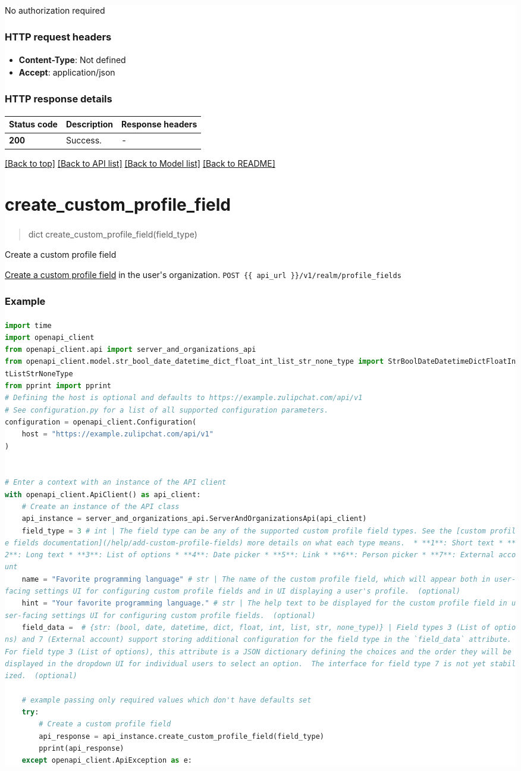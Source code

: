 No authorization required

### HTTP request headers

 - **Content-Type**: Not defined
 - **Accept**: application/json


### HTTP response details
| Status code | Description | Response headers |
|-------------|-------------|------------------|
**200** | Success. |  -  |

[[Back to top]](#) [[Back to API list]](../README.md#documentation-for-api-endpoints) [[Back to Model list]](../README.md#documentation-for-models) [[Back to README]](../README.md)

# **create_custom_profile_field**
> dict create_custom_profile_field(field_type)

Create a custom profile field

[Create a custom profile field](/help/add-custom-profile-fields) in the user's organization.  `POST {{ api_url }}/v1/realm/profile_fields` 

### Example

```python
import time
import openapi_client
from openapi_client.api import server_and_organizations_api
from openapi_client.model.str_bool_date_datetime_dict_float_int_list_str_none_type import StrBoolDateDatetimeDictFloatIntListStrNoneType
from pprint import pprint
# Defining the host is optional and defaults to https://example.zulipchat.com/api/v1
# See configuration.py for a list of all supported configuration parameters.
configuration = openapi_client.Configuration(
    host = "https://example.zulipchat.com/api/v1"
)


# Enter a context with an instance of the API client
with openapi_client.ApiClient() as api_client:
    # Create an instance of the API class
    api_instance = server_and_organizations_api.ServerAndOrganizationsApi(api_client)
    field_type = 3 # int | The field type can be any of the supported custom profile field types. See the [custom profile fields documentation](/help/add-custom-profile-fields) more details on what each type means.  * **1**: Short text * **2**: Long text * **3**: List of options * **4**: Date picker * **5**: Link * **6**: Person picker * **7**: External account 
    name = "Favorite programming language" # str | The name of the custom profile field, which will appear both in user-facing settings UI for configuring custom profile fields and in UI displaying a user's profile.  (optional)
    hint = "Your favorite programming language." # str | The help text to be displayed for the custom profile field in user-facing settings UI for configuring custom profile fields.  (optional)
    field_data =  # {str: (bool, date, datetime, dict, float, int, list, str, none_type)} | Field types 3 (List of options) and 7 (External account) support storing additional configuration for the field type in the `field_data` attribute.  For field type 3 (List of options), this attribute is a JSON dictionary defining the choices and the order they will be displayed in the dropdown UI for individual users to select an option.  The interface for field type 7 is not yet stabilized.  (optional)

    # example passing only required values which don't have defaults set
    try:
        # Create a custom profile field
        api_response = api_instance.create_custom_profile_field(field_type)
        pprint(api_response)
    except openapi_client.ApiException as e:
```